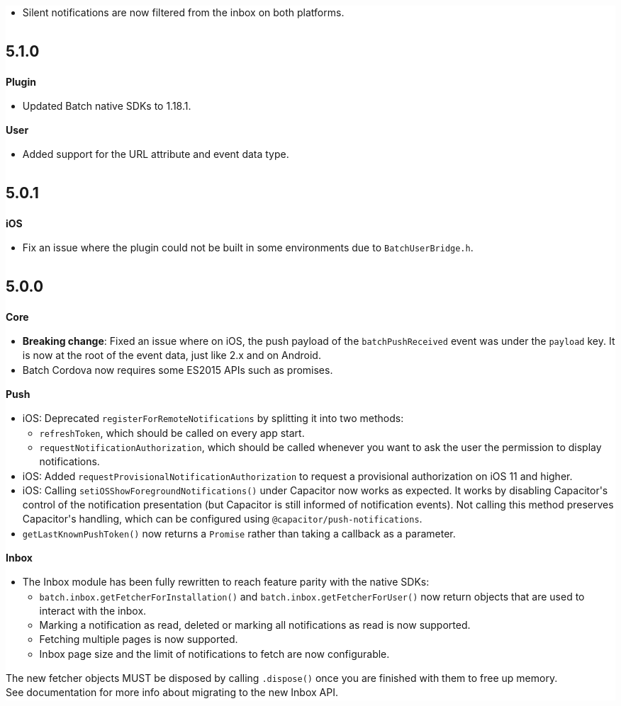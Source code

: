 - Silent notifications are now filtered from the inbox on both platforms.

## 5.1.0

**Plugin**

- Updated Batch native SDKs to 1.18.1.

**User**

- Added support for the URL attribute and event data type.

## 5.0.1

**iOS**

- Fix an issue where the plugin could not be built in some environments due to `BatchUserBridge.h`.

## 5.0.0

**Core**

- **Breaking change**: Fixed an issue where on iOS, the push payload of the `batchPushReceived` event was under the `payload` key. It is now at the root of the event data, just like 2.x and on Android.
- Batch Cordova now requires some ES2015 APIs such as promises. 

**Push**

- iOS: Deprecated `registerForRemoteNotifications` by splitting it into two methods:  
    - `refreshToken`, which should be called on every app start.
    - `requestNotificationAuthorization`, which should be called whenever you want to ask the user the permission to display notifications.
- iOS: Added `requestProvisionalNotificationAuthorization` to request a provisional authorization on iOS 11 and higher.
- iOS: Calling `setiOSShowForegroundNotifications()` under Capacitor now works as expected.
  It works by disabling Capacitor's control of the notification presentation (but Capacitor is still informed of notification events).
  Not calling this method preserves Capacitor's handling, which can be configured using `@capacitor/push-notifications`.
- `getLastKnownPushToken()` now returns a `Promise` rather than taking a callback as a parameter.

**Inbox**

- The Inbox module has been fully rewritten to reach feature parity with the native SDKs:
  - `batch.inbox.getFetcherForInstallation()` and `batch.inbox.getFetcherForUser()` now return objects that are used to interact with the inbox.
  - Marking a notification as read, deleted or marking all notifications as read is now supported.
  - Fetching multiple pages is now supported.
  - Inbox page size and the limit of notifications to fetch are now configurable.

The new fetcher objects MUST be disposed by calling `.dispose()` once you are finished with them to free up memory.  
See documentation for more info about migrating to the new Inbox API.  
